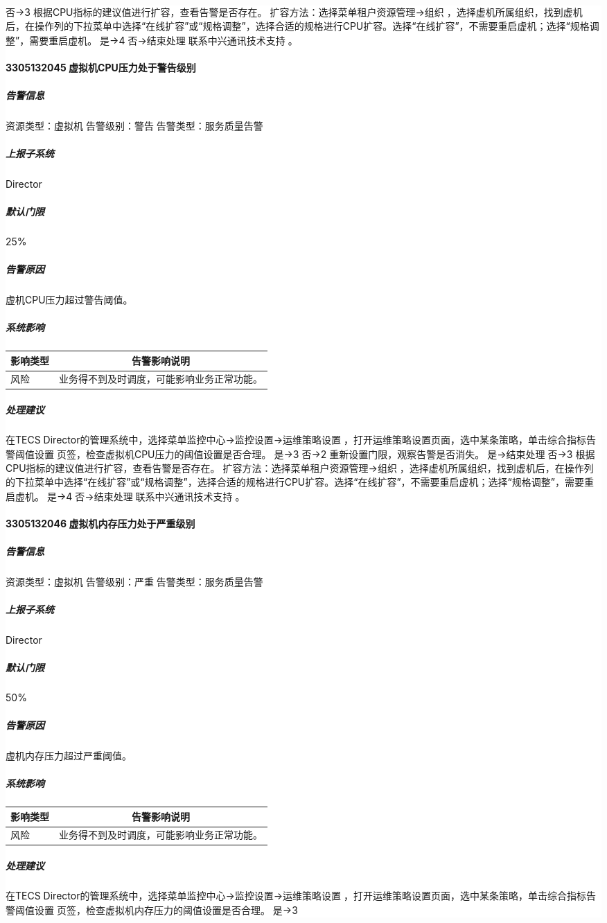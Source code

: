 否→3 
根据CPU指标的建议值进行扩容，查看告警是否存在。 
扩容方法：选择菜单租户资源管理→组织
，选择虚机所属组织，找到虚机后，在操作列的下拉菜单中选择“在线扩容”或“规格调整”，选择合适的规格进行CPU扩容。选择“在线扩容”，不需要重启虚机；选择“规格调整”，需要重启虚机。
是→4 
否→结束处理 
联系中兴通讯技术支持
。
#### 3305132045 虚拟机CPU压力处于警告级别 
##### 告警信息 
资源类型：虚拟机 
告警级别：警告 
告警类型：服务质量告警 
##### 上报子系统 
Director 
##### 默认门限 
25% 
##### 告警原因 
虚机CPU压力超过警告阈值。 
##### 系统影响 
影响类型|告警影响说明
---|---
风险|业务得不到及时调度，可能影响业务正常功能。
##### 处理建议 
在TECS Director的管理系统中，选择菜单监控中心→监控设置→运维策略设置
，打开运维策略设置页面，选中某条策略，单击综合指标告警阈值设置
页签，检查虚拟机CPU压力的阈值设置是否合理。
是→3 
否→2 
重新设置门限，观察告警是否消失。 
是→结束处理 
否→3 
根据CPU指标的建议值进行扩容，查看告警是否存在。 
扩容方法：选择菜单租户资源管理→组织
，选择虚机所属组织，找到虚机后，在操作列的下拉菜单中选择“在线扩容”或“规格调整”，选择合适的规格进行CPU扩容。选择“在线扩容”，不需要重启虚机；选择“规格调整”，需要重启虚机。
是→4 
否→结束处理 
联系中兴通讯技术支持
。
#### 3305132046 虚拟机内存压力处于严重级别 
##### 告警信息 
资源类型：虚拟机 
告警级别：严重 
告警类型：服务质量告警 
##### 上报子系统 
Director 
##### 默认门限 
50% 
##### 告警原因 
虚机内存压力超过严重阈值。 
##### 系统影响 
影响类型|告警影响说明
---|---
风险|业务得不到及时调度，可能影响业务正常功能。
##### 处理建议 
在TECS Director的管理系统中，选择菜单监控中心→监控设置→运维策略设置
，打开运维策略设置页面，选中某条策略，单击综合指标告警阈值设置
页签，检查虚拟机内存压力的阈值设置是否合理。
是→3 